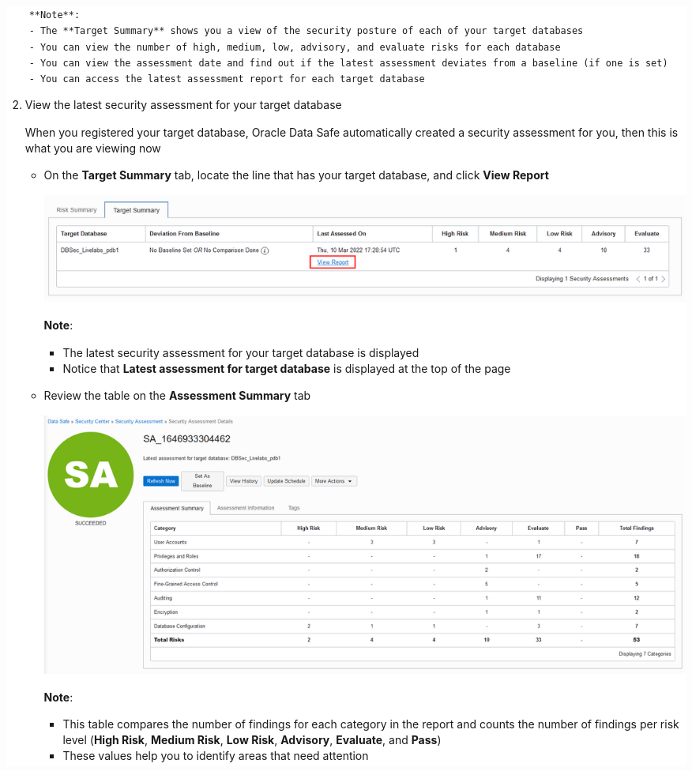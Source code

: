         **Note**:
        - The **Target Summary** shows you a view of the security posture of each of your target databases
        - You can view the number of high, medium, low, advisory, and evaluate risks for each database
        - You can view the assessment date and find out if the latest assessment deviates from a baseline (if one is set)
        - You can access the latest assessment report for each target database

2. View the latest security assessment for your target database

    When you registered your target database, Oracle Data Safe automatically created a security assessment for you, then this is what you are viewing now

    - On the **Target Summary** tab, locate the line that has your target database, and click **View Report**
    
        ![](./images/ds-112.png " ")

        **Note**:
        - The latest security assessment for your target database is displayed
        - Notice that **Latest assessment for target database** is displayed at the top of the page

    - Review the table on the **Assessment Summary** tab

        ![](./images/ds-113.png " ")
        
        **Note**:
        - This table compares the number of findings for each category in the report and counts the number of findings per risk level (**High Risk**, **Medium Risk**, **Low Risk**, **Advisory**, **Evaluate**, and **Pass**)
        - These values help you to identify areas that need attention
